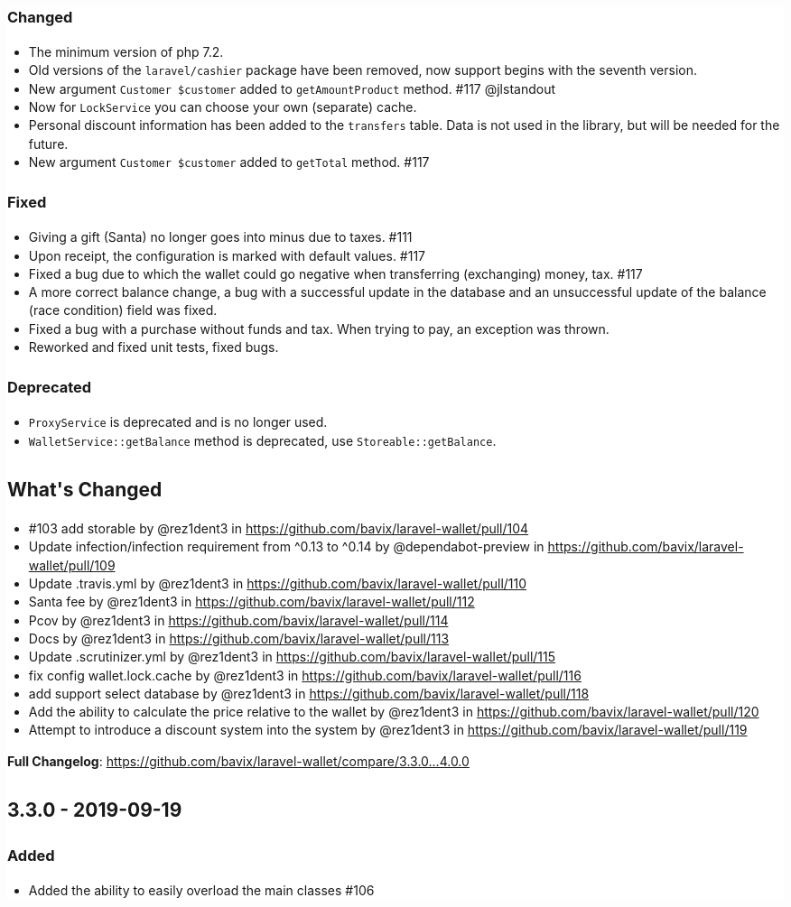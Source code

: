 ### Changed

- The minimum version of php 7.2.
- Old versions of the `laravel/cashier` package have been removed, now support begins with the seventh version.
- New argument `Customer $customer` added to `getAmountProduct` method. #117 @jlstandout
- Now for `LockService` you can choose your own (separate) cache.
- Personal discount information has been added to the `transfers` table. Data is not used in the library, but will be needed for the future.
- New argument `Customer $customer` added to `getTotal` method. #117

### Fixed

- Giving a gift (Santa) no longer goes into minus due to taxes. #111
- Upon receipt, the configuration is marked with default values. #117
- Fixed a bug due to which the wallet could go negative when transferring (exchanging) money, tax. #117
- A more correct balance change, a bug with a successful update in the database and an unsuccessful update of the balance (race condition) field was fixed.
- Fixed a bug with a purchase without funds and tax. When trying to pay, an exception was thrown.
- Reworked and fixed unit tests, fixed bugs.

### Deprecated

- `ProxyService` is deprecated and is no longer used.
- `WalletService::getBalance` method is deprecated, use `Storeable::getBalance`.

## What's Changed

* #103 add storable by @rez1dent3 in https://github.com/bavix/laravel-wallet/pull/104
* Update infection/infection requirement from ^0.13 to ^0.14 by @dependabot-preview in https://github.com/bavix/laravel-wallet/pull/109
* Update .travis.yml by @rez1dent3 in https://github.com/bavix/laravel-wallet/pull/110
* Santa fee by @rez1dent3 in https://github.com/bavix/laravel-wallet/pull/112
* Pcov by @rez1dent3 in https://github.com/bavix/laravel-wallet/pull/114
* Docs by @rez1dent3 in https://github.com/bavix/laravel-wallet/pull/113
* Update .scrutinizer.yml by @rez1dent3 in https://github.com/bavix/laravel-wallet/pull/115
* fix config wallet.lock.cache by @rez1dent3 in https://github.com/bavix/laravel-wallet/pull/116
* add support select database by @rez1dent3 in https://github.com/bavix/laravel-wallet/pull/118
* Add the ability to calculate the price relative to the wallet by @rez1dent3 in https://github.com/bavix/laravel-wallet/pull/120
* Attempt to introduce a discount system into the system by @rez1dent3 in https://github.com/bavix/laravel-wallet/pull/119

**Full Changelog**: https://github.com/bavix/laravel-wallet/compare/3.3.0...4.0.0

## 3.3.0 - 2019-09-19

### Added

- Added the ability to easily overload the main classes #106
